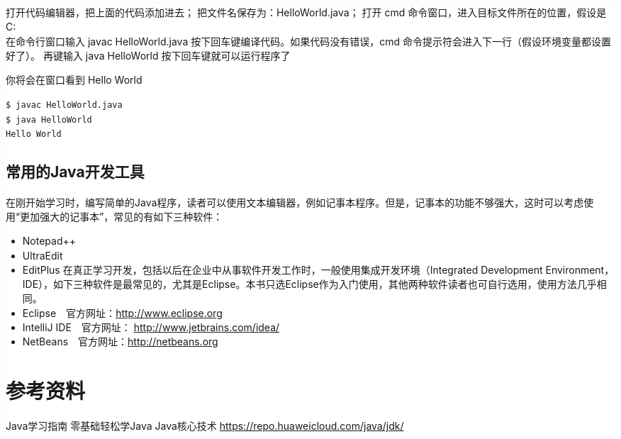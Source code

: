 打开代码编辑器，把上面的代码添加进去；
把文件名保存为：HelloWorld.java；
打开 cmd 命令窗口，进入目标文件所在的位置，假设是 C:\
在命令行窗口输入 javac HelloWorld.java 按下回车键编译代码。如果代码没有错误，cmd 命令提示符会进入下一行（假设环境变量都设置好了）。
再键输入 java HelloWorld 按下回车键就可以运行程序了

你将会在窗口看到 Hello World
```shell
$ javac HelloWorld.java
$ java HelloWorld 
Hello World
```


## 常用的Java开发工具
在刚开始学习时，编写简单的Java程序，读者可以使用文本编辑器，例如记事本程序。但是，记事本的功能不够强大，这时可以考虑使用“更加强大的记事本”，常见的有如下三种软件：
- Notepad++
- UltraEdit
- EditPlus
在真正学习开发，包括以后在企业中从事软件开发工作时，一般使用集成开发环境（Integrated Development Environment，IDE），如下三种软件是最常见的，尤其是Eclipse。本书只选Eclipse作为入门使用，其他两种软件读者也可自行选用，使用方法几乎相同。
- Eclipse　官方网址：http://www.eclipse.org
- IntelliJ IDE　官方网址： http://www.jetbrains.com/idea/
- NetBeans　官方网址：http://netbeans.org


# 参考资料
Java学习指南
零基础轻松学Java
Java核心技术
https://repo.huaweicloud.com/java/jdk/


